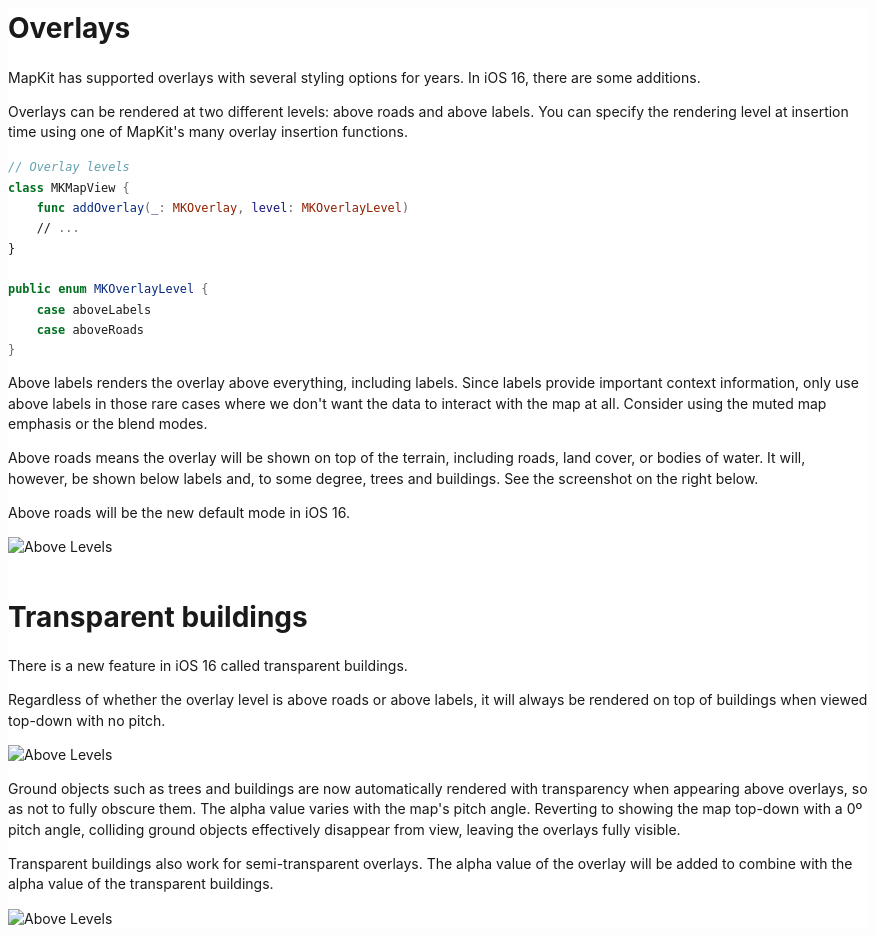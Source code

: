 # Overlays

MapKit has supported overlays with several styling options for years. In iOS 16, there are some additions.

Overlays can be rendered at two different levels: above roads and above labels. You can specify the rendering level at insertion time using one of MapKit's many overlay insertion functions.

```swift
// Overlay levels
class MKMapView {
    func addOverlay(_: MKOverlay, level: MKOverlayLevel)
    // ...
}

public enum MKOverlayLevel {
    case aboveLabels 
    case aboveRoads
}
```

Above labels renders the overlay above everything, including labels. Since labels provide important context information, only use above labels in those rare cases where we don't want the data to interact with the map at all. Consider using the muted map emphasis or the blend modes.

Above roads means the overlay will be shown on top of the terrain, including roads, land cover, or bodies of water. It will, however, be shown below labels and, to some degree, trees and buildings. See the screenshot on the right below.

Above roads will be the new default mode in iOS 16.

![Above Levels][aboveLevels]

[aboveLevels]: ../../../images/notes/wwdc22/10035/aboveLevels.jpg

# Transparent buildings
There is a new feature in iOS 16 called transparent buildings.

Regardless of whether the overlay level is above roads or above labels, it will always be rendered on top of buildings when viewed top-down with no pitch.

![Above Levels][aboveLevels2]

[aboveLevels2]: ../../../images/notes/wwdc22/10035/aboveLevels2.jpg

Ground objects such as trees and buildings are now automatically rendered with transparency when appearing above overlays, so as not to fully obscure them. The alpha value varies with the map's pitch angle. Reverting to showing the map top-down with a 0º pitch angle, colliding ground objects effectively disappear from view, leaving the overlays fully visible.

Transparent buildings also work for semi-transparent overlays. The alpha value of the overlay will be added to combine with the alpha value of the transparent buildings.

![Above Levels][aboveLevels3]

[aboveLevels3]: ../../../images/notes/wwdc22/10035/aboveLevels3.jpg


[maps1]: ../../../images/notes/wwdc22/10035/maps1.jpg
[ferryBuilding]: ../../../images/notes/wwdc22/10035/ferryBuilding.jpg
[london]: ../../../images/notes/wwdc22/10035/london.jpg
[goldenGate]: ../../../images/notes/wwdc22/10035/goldenGate.jpg
[DeprecatedAPI]: ../../../images/notes/wwdc22/10035/DeprecatedAPI.jpg
[mapsImagery]: ../../../images/notes/wwdc22/10035/mapsImagery.jpg
[standardMapConfig]: ../../../images/notes/wwdc22/10035/standardMapConfig.jpg
[mapTypeMapping]: ../../../images/notes/wwdc22/10035/mapTypeMapping.jpg
[deviceSupport]: ../../../images/notes/wwdc22/10035/deviceSupport.jpg
[aboveLevels4]: ../../../images/notes/wwdc22/10035/aboveLevels4.jpg
[aboveLevels5]: ../../../images/notes/wwdc22/10035/aboveLevels5.jpg
[aboveLevels6]: ../../../images/notes/wwdc22/10035/aboveLevels6.jpg
[sampleApp1]: ../../../images/notes/wwdc22/10035/sampleApp1.jpg
[sampleApp2]: ../../../images/notes/wwdc22/10035/sampleApp2.jpg
[sampleApp3]: ../../../images/notes/wwdc22/10035/sampleApp3.jpg
[sampleApp4]: ../../../images/notes/wwdc22/10035/sampleApp4.jpg
[sampleApp5]: ../../../images/notes/wwdc22/10035/sampleApp5.jpg
[sampleApp6]: ../../../images/notes/wwdc22/10035/sampleApp6.jpg
[blendModes]: ../../../images/notes/wwdc22/10035/blendModes.jpg
[blendModes2]: ../../../images/notes/wwdc22/10035/blendModes2.jpg
[blendModes3]: ../../../images/notes/wwdc22/10035/blendModes3.jpg
[blendModes4]: ../../../images/notes/wwdc22/10035/blendModes4.jpg
[selectableMapFeatures]: ../../../images/notes/wwdc22/10035/selectableMapFeatures.jpg
[selectableMapFeatures2]: ../../../images/notes/wwdc22/10035/selectableMapFeatures2.jpg
[exploreMapFeatures]: ../../../images/notes/wwdc22/10035/exploreMapFeatures.jpg
[exploreMapFeatures2]: ../../../images/notes/wwdc22/10035/exploreMapFeatures2.jpg
[exploreMapFeatures3]: ../../../images/notes/wwdc22/10035/exploreMapFeatures3.jpg
[lookAround]: ../../../images/notes/wwdc22/10035/lookAround.jpg
[lookAround2]: ../../../images/notes/wwdc22/10035/lookAround2.jpg
[highlights]: ../../../images/notes/wwdc22/10035/highlights.jpg
[highlights2]: ../../../images/notes/wwdc22/10035/highlights2.jpg
[highlights3]: ../../../images/notes/wwdc22/10035/highlights3.jpg
[highlights4]: ../../../images/notes/wwdc22/10035/highlights4.jpg
[highlights5]: ../../../images/notes/wwdc22/10035/highlights5.jpg
[highlights6]: ../../../images/notes/wwdc22/10035/highlights6.jpg
[last]: ../../../images/notes/wwdc22/10035/last.jpg